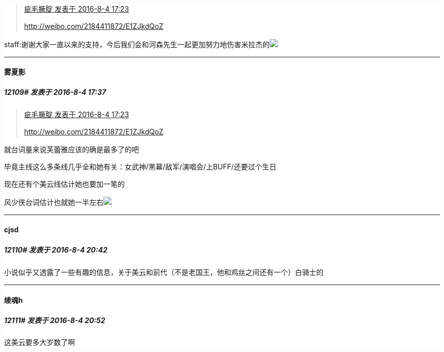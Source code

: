 

<blockquote><a href="httphttps://bbs.saraba1st.com/2b/forum.php?mod=redirect&amp;goto=findpost&amp;pid=33168298&amp;ptid=1066605" target="_blank">疵毛撅腚 发表于 2016-8-4 17:23</a>

http://weibo.com/2184411872/E1ZJkdQoZ</blockquote>
staff:谢谢大家一直以来的支持，今后我们会和河森先生一起更加努力地伤害米拉杰的<img src="https://static.saraba1st.com/image/smiley/face/86.gif" referrerpolicy="no-referrer">







-----

####  雾夏影  
##### 12109#       发表于 2016-8-4 17:37



<blockquote><a href="httphttps://bbs.saraba1st.com/2b/forum.php?mod=redirect&amp;goto=findpost&amp;pid=33168298&amp;ptid=1066605" target="_blank">疵毛撅腚 发表于 2016-8-4 17:23</a>

http://weibo.com/2184411872/E1ZJkdQoZ</blockquote>
就台词量来说芙蕾雅应该的确是最多了的吧

毕竟主线这么多条线几乎全和她有关：女武神/黑幕/敌军/演唱会/上BUFF/还要过个生日

现在还有个美云线估计她也要加一笔的

风少侠台词估计也就她一半左右<img src="https://static.saraba1st.com/image/smiley/face/113.gif" referrerpolicy="no-referrer">







-----

####  cjsd  
##### 12110#       发表于 2016-8-4 20:42




小说似乎又透露了一些有趣的信息，关于美云和前代（不是老国王，他和鸡丝之间还有一个）白骑士的







-----

####  绫魂h  
##### 12111#       发表于 2016-8-4 20:52




这美云要多大岁数了啊


